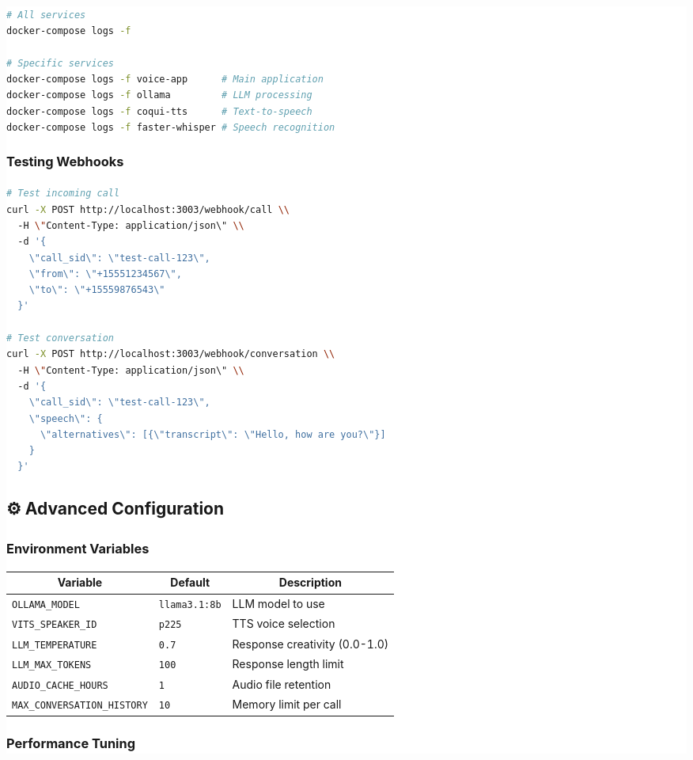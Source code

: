 ```bash
# All services
docker-compose logs -f

# Specific services
docker-compose logs -f voice-app      # Main application
docker-compose logs -f ollama         # LLM processing
docker-compose logs -f coqui-tts      # Text-to-speech
docker-compose logs -f faster-whisper # Speech recognition
```

### Testing Webhooks

```bash
# Test incoming call
curl -X POST http://localhost:3003/webhook/call \\
  -H \"Content-Type: application/json\" \\
  -d '{
    \"call_sid\": \"test-call-123\",
    \"from\": \"+15551234567\",
    \"to\": \"+15559876543\"
  }'

# Test conversation 
curl -X POST http://localhost:3003/webhook/conversation \\
  -H \"Content-Type: application/json\" \\
  -d '{
    \"call_sid\": \"test-call-123\",
    \"speech\": {
      \"alternatives\": [{\"transcript\": \"Hello, how are you?\"}]
    }
  }'
```

## ⚙️ Advanced Configuration

### Environment Variables

| Variable | Default | Description |
|----------|---------|-------------|
| `OLLAMA_MODEL` | `llama3.1:8b` | LLM model to use |
| `VITS_SPEAKER_ID` | `p225` | TTS voice selection |
| `LLM_TEMPERATURE` | `0.7` | Response creativity (0.0-1.0) |
| `LLM_MAX_TOKENS` | `100` | Response length limit |
| `AUDIO_CACHE_HOURS` | `1` | Audio file retention |
| `MAX_CONVERSATION_HISTORY` | `10` | Memory limit per call |

### Performance Tuning
